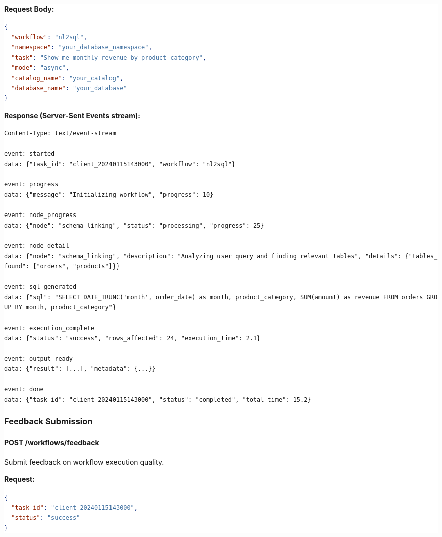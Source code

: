 **Request Body:**
```json
{
  "workflow": "nl2sql",
  "namespace": "your_database_namespace",
  "task": "Show me monthly revenue by product category",
  "mode": "async",
  "catalog_name": "your_catalog",
  "database_name": "your_database"
}
```

**Response (Server-Sent Events stream):**
```
Content-Type: text/event-stream

event: started
data: {"task_id": "client_20240115143000", "workflow": "nl2sql"}

event: progress
data: {"message": "Initializing workflow", "progress": 10}

event: node_progress
data: {"node": "schema_linking", "status": "processing", "progress": 25}

event: node_detail
data: {"node": "schema_linking", "description": "Analyzing user query and finding relevant tables", "details": {"tables_found": ["orders", "products"]}}

event: sql_generated
data: {"sql": "SELECT DATE_TRUNC('month', order_date) as month, product_category, SUM(amount) as revenue FROM orders GROUP BY month, product_category"}

event: execution_complete
data: {"status": "success", "rows_affected": 24, "execution_time": 2.1}

event: output_ready
data: {"result": [...], "metadata": {...}}

event: done
data: {"task_id": "client_20240115143000", "status": "completed", "total_time": 15.2}
```

### Feedback Submission

#### POST /workflows/feedback

Submit feedback on workflow execution quality.

**Request:**
```json
{
  "task_id": "client_20240115143000",
  "status": "success"
}
```
